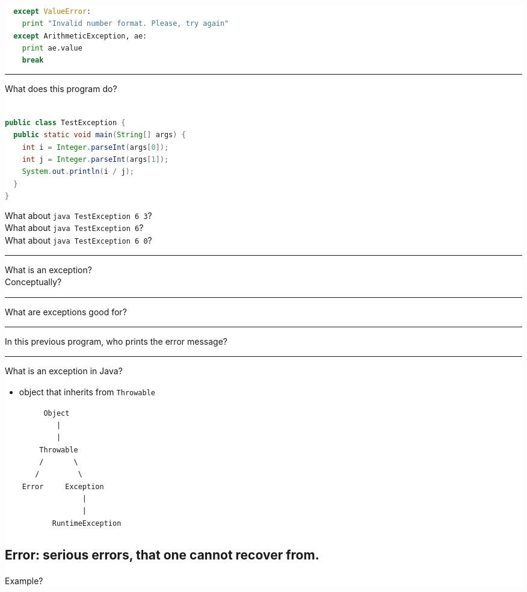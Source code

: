 ```py
  except ValueError:
    print "Invalid number format. Please, try again"
  except ArithmeticException, ae:
    print ae.value
    break
```

-------
What does this program do?

```java

public class TestException {
  public static void main(String[] args) {
    int i = Integer.parseInt(args[0]);
    int j = Integer.parseInt(args[1]);
    System.out.println(i / j);
  }
}
```

What about `java TestException 6 3`?  
What about `java TestException 6`?  
What about `java TestException 6 0`?  

-------
What is an exception?  
Conceptually?

-------
What are exceptions good for?

-------
In this previous program, who prints the error message?

-------
What is an exception in Java?
- object that inherits from `Throwable`
```
         Object
            |
            |
        Throwable
        /       \
       /         \
    Error     Exception
                  |
                  |
           RuntimeException
```

Error: serious errors, that one cannot recover from.
-------
Example?
